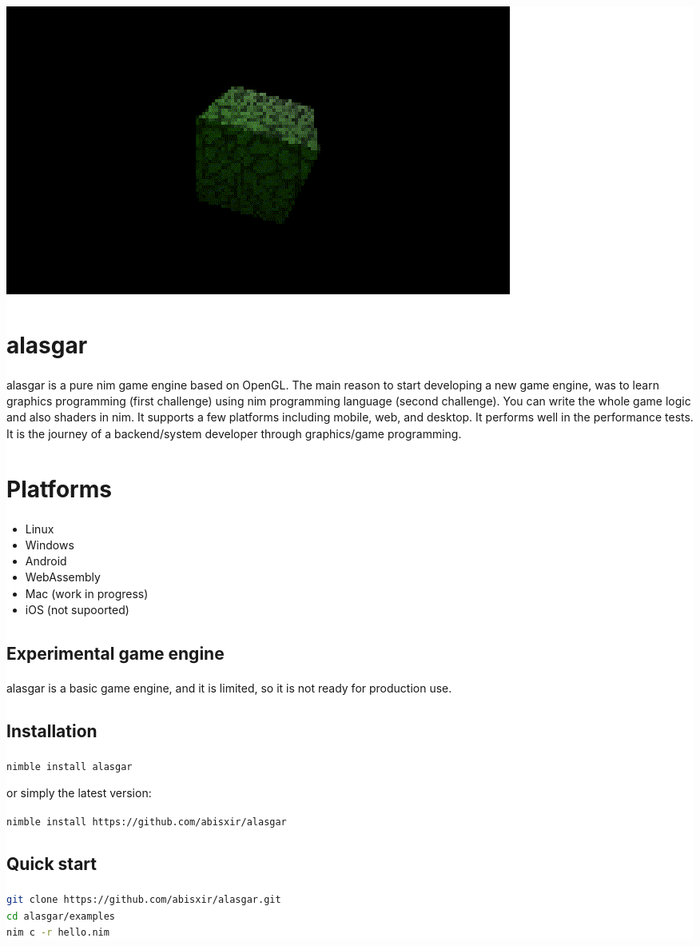 ![](docs/files/screen-size.gif)

# alasgar
alasgar is a pure nim game engine based on OpenGL. The main reason to start developing a new game engine, was to learn graphics programming (first challenge) using nim programming language (second challenge). You can write the whole game logic and also shaders in nim. It supports a few platforms including mobile, web, and desktop. It performs well in the performance tests. It is the journey of a backend/system developer through graphics/game programming.

# Platforms
 - Linux
 - Windows
 - Android
 - WebAssembly
 - Mac (work in progress)
 - iOS (not supoorted)

## Experimental game engine
alasgar is a basic game engine, and it is limited, so it is not ready for production use.

## Installation
```bash
nimble install alasgar
```
or simply the latest version:
```bash
nimble install https://github.com/abisxir/alasgar
```

## Quick start
```bash
git clone https://github.com/abisxir/alasgar.git
cd alasgar/examples
nim c -r hello.nim
```
